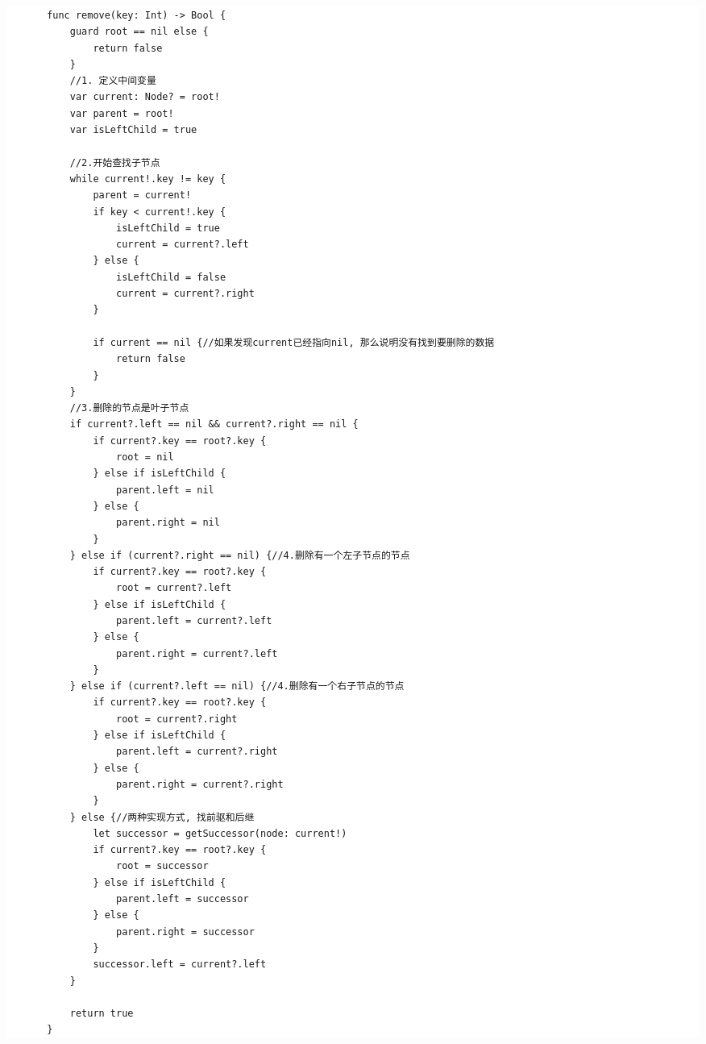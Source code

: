  ```
        func remove(key: Int) -> Bool {
            guard root == nil else {
                return false
            }
            //1. 定义中间变量
            var current: Node? = root!
            var parent = root!
            var isLeftChild = true
            
            //2.开始查找子节点
            while current!.key != key {
                parent = current!
                if key < current!.key {
                    isLeftChild = true
                    current = current?.left
                } else {
                    isLeftChild = false
                    current = current?.right
                }
                
                if current == nil {//如果发现current已经指向nil, 那么说明没有找到要删除的数据
                    return false
                }
            }
            //3.删除的节点是叶子节点
            if current?.left == nil && current?.right == nil {
                if current?.key == root?.key {
                    root = nil
                } else if isLeftChild {
                    parent.left = nil
                } else {
                    parent.right = nil
                }
            } else if (current?.right == nil) {//4.删除有一个左子节点的节点
                if current?.key == root?.key {
                    root = current?.left
                } else if isLeftChild {
                    parent.left = current?.left
                } else {
                    parent.right = current?.left
                }
            } else if (current?.left == nil) {//4.删除有一个右子节点的节点
                if current?.key == root?.key {
                    root = current?.right
                } else if isLeftChild {
                    parent.left = current?.right
                } else {
                    parent.right = current?.right
                }
            } else {//两种实现方式, 找前驱和后继
                let successor = getSuccessor(node: current!)
                if current?.key == root?.key {
                    root = successor
                } else if isLeftChild {
                    parent.left = successor
                } else {
                    parent.right = successor
                }
                successor.left = current?.left
            }
            
            return true
        }
 ```